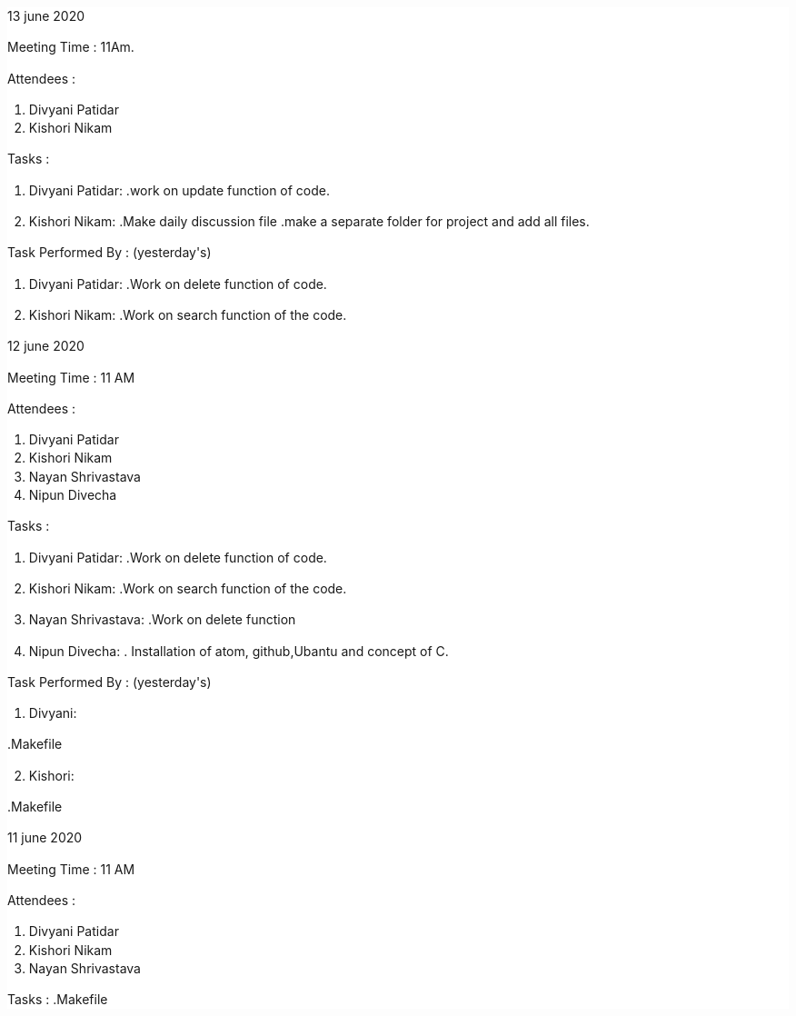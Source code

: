 13 june 2020

Meeting Time : 11Am.

Attendees :
1. Divyani Patidar
2. Kishori Nikam

Tasks :
1. Divyani Patidar:
  .work on update function of code.

2. Kishori Nikam:
  .Make daily discussion file
  .make a separate folder for project and add all files.

Task Performed By : (yesterday's)
1. Divyani Patidar:
  .Work on delete function of code.

2. Kishori Nikam:
  .Work on search function of the code.

12 june 2020

Meeting Time : 11 AM

Attendees :
1. Divyani Patidar
2. Kishori Nikam
3. Nayan Shrivastava
4. Nipun Divecha

Tasks :
1. Divyani Patidar:
  .Work on delete function of code.

2. Kishori Nikam:
  .Work on search function of the code.

3. Nayan Shrivastava:
  .Work on delete function

4. Nipun Divecha:
  . Installation of atom, github,Ubantu and concept of C.

Task Performed By : (yesterday's)
1. Divyani:

  .Makefile

2. Kishori:

  .Makefile

11 june 2020

Meeting Time : 11 AM

Attendees :
1. Divyani Patidar
2. Kishori Nikam
3. Nayan Shrivastava

Tasks :
  .Makefile
